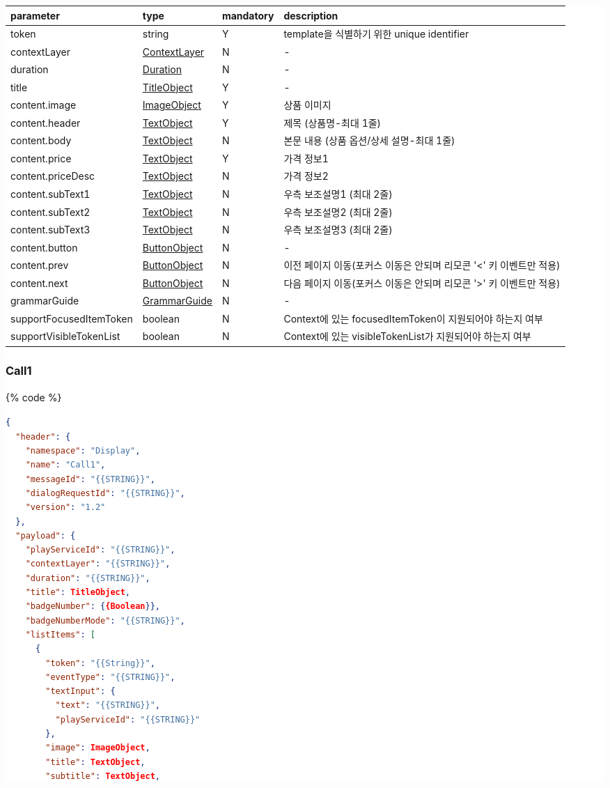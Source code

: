| parameter | type | mandatory | description |
| :--- | :--- | :--- | :--- |
| token | string | Y | template을 식별하기 위한 unique identifier |
| contextLayer | [ContextLayer](./#contextlayer) | N | - |
| duration | [Duration](./#duration) | N | - |
| title | [TitleObject](./#titleobject) | Y | - |
| content.image | [ImageObject](./#imageobject) | Y | 상품 이미지 |
| content.header | [TextObject](./#textobject) | Y | 제목 (상품명-최대 1줄) |
| content.body | [TextObject](./#textobject) | N | 본문 내용 (상품 옵션/상세 설명-최대 1줄) |
| content.price | [TextObject](./#textobject) | Y | 가격 정보1 |
| content.priceDesc | [TextObject](./#textobject) | N | 가격 정보2 |
| content.subText1 | [TextObject](./#textobject) | N | 우측 보조설명1 (최대 2줄) |
| content.subText2 | [TextObject](./#textobject) | N | 우측 보조설명2 (최대 2줄) |
| content.subText3 | [TextObject](./#textobject) | N | 우측 보조설명3 (최대 2줄) |
| content.button | [ButtonObject](./#buttonobject) | N | - |
| content.prev | [ButtonObject](./#buttonobject) | N | 이전 페이지 이동(포커스 이동은 안되며 리모콘 '&lt;' 키 이벤트만 적용) |
| content.next | [ButtonObject](./#buttonobject) | N | 다음 페이지 이동(포커스 이동은 안되며 리모콘 '&gt;' 키 이벤트만 적용) |
| grammarGuide | [GrammarGuide](./#grammarguide) | N | - |
| supportFocusedItemToken | boolean | N | Context에 있는 focusedItemToken이 지원되어야 하는지 여부 |
| supportVisibleTokenList | boolean | N | Context에 있는 visibleTokenList가 지원되어야 하는지 여부 |

### **Call1**

{% code %}
```json
{
  "header": {
    "namespace": "Display",
    "name": "Call1",
    "messageId": "{{STRING}}",
    "dialogRequestId": "{{STRING}}",
    "version": "1.2"
  },
  "payload": {
    "playServiceId": "{{STRING}}",
    "contextLayer": "{{STRING}}",
    "duration": "{{STRING}}",
    "title": TitleObject,
    "badgeNumber": {{Boolean}},
    "badgeNumberMode": "{{STRING}}",
    "listItems": [
      {
        "token": "{{String}}",
        "eventType": "{{STRING}}",
        "textInput": {
          "text": "{{STRING}}",
          "playServiceId": "{{STRING}}"
        },
        "image": ImageObject,
        "title": TextObject,
        "subtitle": TextObject,
```
